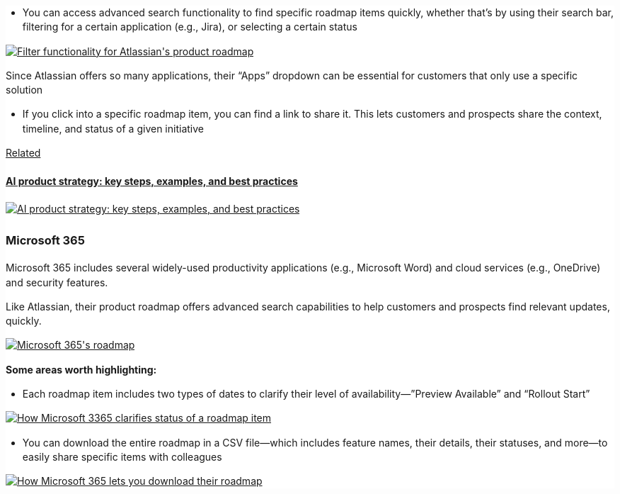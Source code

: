 - You can access advanced search functionality to find specific roadmap items quickly, whether that’s by using their search bar, filtering for a certain application (e.g., Jira), or selecting a certain status

[![Filter functionality for Atlassian's product roadmap](https://cdn.prod.website-files.com/62796ab9647626cbab663f42/680fc8eec0f8d9dc111d5afa_AD_4nXdXDaSgsYA5b1dxgavLSZgb9iFdbVn9GIK6wlwd_Viawm3tyd7yj1iQDK6sVI7v5fRGeGQ-pGiJWVzVoxiqhCiEqzn5_YmgBYmSpvs1aYQUGqAbaYd9TPOJtfuWf6jbODUym-c.png)](https://cdn.prod.website-files.com/62796ab9647626cbab663f42/680fc8eec0f8d9dc111d5afa_AD_4nXdXDaSgsYA5b1dxgavLSZgb9iFdbVn9GIK6wlwd_Viawm3tyd7yj1iQDK6sVI7v5fRGeGQ-pGiJWVzVoxiqhCiEqzn5_YmgBYmSpvs1aYQUGqAbaYd9TPOJtfuWf6jbODUym-c.png)

Since Atlassian offers so many applications, their “Apps” dropdown can be essential for customers that only use a specific solution

- If you click into a specific roadmap item, you can find a link to share it. This lets customers and prospects share the context, timeline, and status of a given initiative

[Related](https://www.merge.dev/blog/ai-product-strategy?blog-related=image)

#### [AI product strategy: key steps, examples, and best practices](https://www.merge.dev/blog/ai-product-strategy?blog-related=image)

[![AI product strategy: key steps, examples, and best practices](https://cdn.prod.website-files.com/62796ab9647626cbab663f42/67d9ca5e423a87d4859f5726_AI%20product%20strategy.png)](https://www.merge.dev/blog/ai-product-strategy?blog-related=image)

### **Microsoft 365**

Microsoft 365 includes several widely-used productivity applications (e.g., Microsoft Word) and cloud services (e.g., OneDrive) and security features.

Like Atlassian, their product roadmap offers advanced search capabilities to help customers and prospects find relevant updates, quickly.

[![Microsoft 365's roadmap](https://cdn.prod.website-files.com/62796ab9647626cbab663f42/680fc8ee47401d251eb66227_AD_4nXdRoS8IS1dCfUsjNeFep4ymdhSMzSz8tQeCRSgZI7Kh_TbNxyMMqbzg_1F0dG8ytgO_kC9r3UYoN_rBz48wW8JK9N4VqGF4RvkYNMPiTr3fQJjbOme-96eFQM6Dc08wPF9Pb20f7w.png)](https://cdn.prod.website-files.com/62796ab9647626cbab663f42/680fc8ee47401d251eb66227_AD_4nXdRoS8IS1dCfUsjNeFep4ymdhSMzSz8tQeCRSgZI7Kh_TbNxyMMqbzg_1F0dG8ytgO_kC9r3UYoN_rBz48wW8JK9N4VqGF4RvkYNMPiTr3fQJjbOme-96eFQM6Dc08wPF9Pb20f7w.png)

**Some areas worth highlighting:**

- Each roadmap item includes two types of dates to clarify their level of availability—”Preview Available” and “Rollout Start”

[![How Microsoft 3365 clarifies status of a roadmap item](https://cdn.prod.website-files.com/62796ab9647626cbab663f42/680fc8ee2d9fec39e201abf8_AD_4nXeA0AUoG5Eum3iuO62C-jtXL_M5tA4lRs1v_MbxNzY1fMAX3oGITt_QUvFeZQkzBtxTcR-1fxivfFetAniiixaQLPScC2Q0ojQ9-xwX5N1O40XXXo3buDMIcivcpBgDy54gEXiD.png)](https://cdn.prod.website-files.com/62796ab9647626cbab663f42/680fc8ee2d9fec39e201abf8_AD_4nXeA0AUoG5Eum3iuO62C-jtXL_M5tA4lRs1v_MbxNzY1fMAX3oGITt_QUvFeZQkzBtxTcR-1fxivfFetAniiixaQLPScC2Q0ojQ9-xwX5N1O40XXXo3buDMIcivcpBgDy54gEXiD.png)

- You can download the entire roadmap in a CSV file—which includes feature names, their details, their statuses, and more—to easily share specific items with colleagues

[![How Microsoft 365 lets you download their roadmap](https://cdn.prod.website-files.com/62796ab9647626cbab663f42/680fc8eec11544adaf8b25ee_AD_4nXcZwdXGW-eVHB2HvKjt3MDtX-wkzv6OahO8BshDmMlWoQdL36Mx73_QR-A25rqROB_4ofQa5rkNdAu_uf3KdLIIDj4_R7u55uT1T4J1m9CBgw8Dlf2WyptoK2R6-e7WWOUsAWRy.png)](https://cdn.prod.website-files.com/62796ab9647626cbab663f42/680fc8eec11544adaf8b25ee_AD_4nXcZwdXGW-eVHB2HvKjt3MDtX-wkzv6OahO8BshDmMlWoQdL36Mx73_QR-A25rqROB_4ofQa5rkNdAu_uf3KdLIIDj4_R7u55uT1T4J1m9CBgw8Dlf2WyptoK2R6-e7WWOUsAWRy.png)
